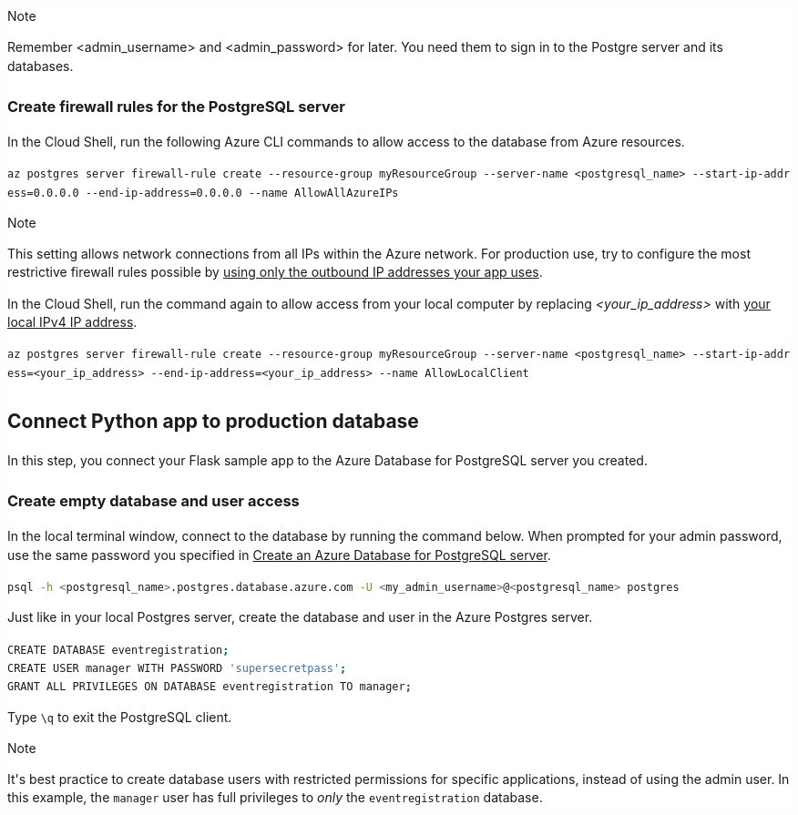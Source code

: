 > [!NOTE]
> Remember \<admin_username> and \<admin_password> for later. You need them to sign in to the Postgre server and its databases.


### Create firewall rules for the PostgreSQL server

In the Cloud Shell, run the following Azure CLI commands to allow access to the database from Azure resources.

```azurecli-interactive
az postgres server firewall-rule create --resource-group myResourceGroup --server-name <postgresql_name> --start-ip-address=0.0.0.0 --end-ip-address=0.0.0.0 --name AllowAllAzureIPs
```

> [!NOTE]
> This setting allows network connections from all IPs within the Azure network. For production use, try to configure the most restrictive firewall rules possible by [using only the outbound IP addresses your app uses](../app-service-ip-addresses.md?toc=%2fazure%2fapp-service%2fcontainers%2ftoc.json#find-outbound-ips).

In the Cloud Shell, run the command again to allow access from your local computer by replacing *\<your_ip_address>* with [your local IPv4 IP address](http://www.whatsmyip.org/).

```azurecli-interactive
az postgres server firewall-rule create --resource-group myResourceGroup --server-name <postgresql_name> --start-ip-address=<your_ip_address> --end-ip-address=<your_ip_address> --name AllowLocalClient
```

## Connect Python app to production database

In this step, you connect your Flask sample app to the Azure Database for PostgreSQL server you created.

### Create empty database and user access

In the local terminal window, connect to the database by running the command below. When prompted for your admin password, use the same password you specified in [Create an Azure Database for PostgreSQL server](#create-an-azure-database-for-postgresql-server).

```bash
psql -h <postgresql_name>.postgres.database.azure.com -U <my_admin_username>@<postgresql_name> postgres
```

Just like in your local Postgres server, create the database and user in the Azure Postgres server.

```bash
CREATE DATABASE eventregistration;
CREATE USER manager WITH PASSWORD 'supersecretpass';
GRANT ALL PRIVILEGES ON DATABASE eventregistration TO manager;
```

Type `\q` to exit the PostgreSQL client.

> [!NOTE]
> It's best practice to create database users with restricted permissions for specific applications, instead of using the admin user. In this example, the `manager` user has full privileges to _only_ the `eventregistration` database.

